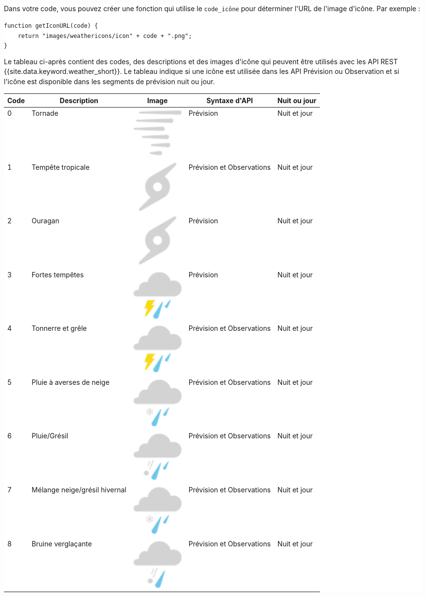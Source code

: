 
Dans votre code, vous pouvez créer une fonction qui utilise le `code_icône` pour déterminer l'URL de l'image d'icône.
Par exemple :

```
function getIconURL(code) {
    return "images/weathericons/icon" + code + ".png";
}
```

Le tableau ci-après contient des codes, des descriptions et des images d'icône qui peuvent être utilisés avec les API REST {{site.data.keyword.weather_short}}. Le tableau indique si une icône est utilisée dans les API Prévision ou Observation et si l'icône est disponible dans les segments de prévision nuit ou jour.


|**Code**|**Description**|**Image**|**Syntaxe d'API** |**Nuit ou jour**|
|----|--------------------------|------------|------------|--------------------|
| 0  | Tornade                  | <img src="images/00.png " width="100" height="100" alt="Image d'icône."/>| Prévision                | Nuit et jour |
| 1  | Tempête tropicale           | <img src="images/01.png " width="100" height="100" alt="Image d'icône."/>| Prévision et Observations | Nuit et jour |
| 2  | Ouragan                | <img src="images/02.png " width="100" height="100" alt="Image d'icône."/>| Prévision                | Nuit et jour |
| 3  | Fortes tempêtes            | <img src="images/03.png " width="100" height="100" alt="Image d'icône."/>| Prévision                | Nuit et jour |
| 4  | Tonnerre et grêle         | <img src="images/04.png " width="100" height="100" alt="Image d'icône."/>| Prévision et Observations | Nuit et jour |
| 5  | Pluie à averses de neige     | <img src="images/05.png " width="100" height="100" alt="Image d'icône."/>| Prévision et Observations | Nuit et jour |
| 6  | Pluie/Grésil             | <img src="images/06.png " width="100" height="100" alt="Image d'icône."/>| Prévision et Observations | Nuit et jour |
| 7  | Mélange neige/grésil hivernal  | <img src="images/07.png " width="100" height="100" alt="Image d'icône."/>| Prévision et Observations | Nuit et jour |
| 8  | Bruine verglaçante         | <img src="images/08.png " width="100" height="100" alt="Image d'icône."/>| Prévision et Observations | Nuit et jour |